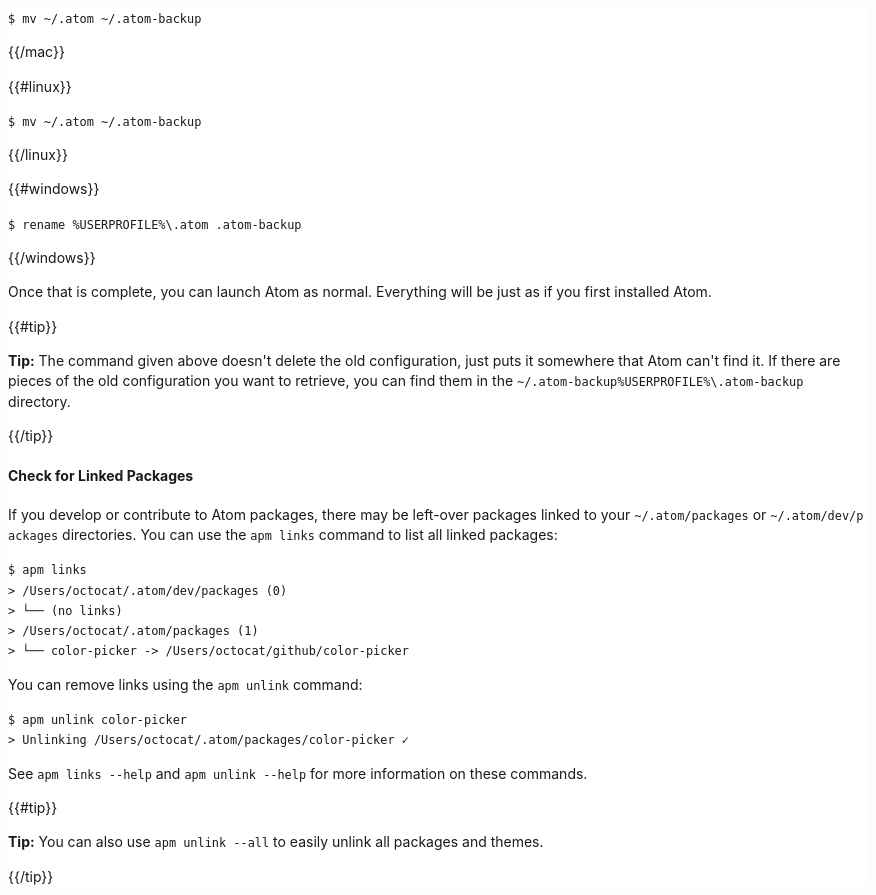 ``` command-line
$ mv ~/.atom ~/.atom-backup
```

{{/mac}}

{{#linux}}

``` command-line
$ mv ~/.atom ~/.atom-backup
```

{{/linux}}

{{#windows}}

``` command-line
$ rename %USERPROFILE%\.atom .atom-backup
```

{{/windows}}

Once that is complete, you can launch Atom as normal. Everything will be just as if you first installed Atom.

{{#tip}}

**Tip:** The command given above doesn't delete the old configuration, just puts it somewhere that Atom can't find it. If there are pieces of the old configuration you want to retrieve, you can find them in the <span class="platform-mac platform-linux">`~/.atom-backup`</span><span class="platform-windows">`%USERPROFILE%\.atom-backup`</span> directory.

{{/tip}}

#### Check for Linked Packages

If you develop or contribute to Atom packages, there may be left-over packages linked to your `~/.atom/packages` or `~/.atom/dev/packages` directories. You can use the `apm links` command to list all linked packages:

``` command-line
$ apm links
> /Users/octocat/.atom/dev/packages (0)
> └── (no links)
> /Users/octocat/.atom/packages (1)
> └── color-picker -> /Users/octocat/github/color-picker
```

You can remove links using the `apm unlink` command:

``` command-line
$ apm unlink color-picker
> Unlinking /Users/octocat/.atom/packages/color-picker ✓
```

See `apm links --help` and `apm unlink --help` for more information on these commands.

{{#tip}}

**Tip:** You can also use `apm unlink --all` to easily unlink all packages and themes.

{{/tip}}
